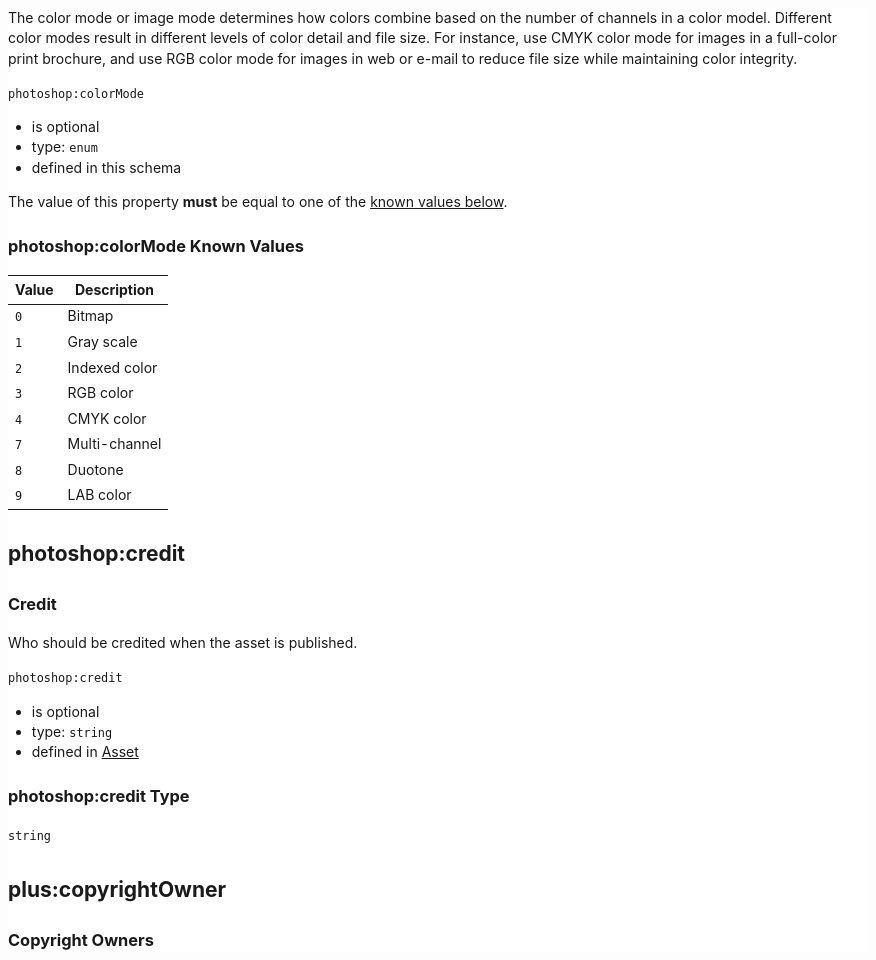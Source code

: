 The color mode or image mode determines how colors combine based on the number of channels in a color model. Different color modes result in different levels of color detail and file size. For instance, use CMYK color mode for images in a full-color print brochure, and use RGB color mode for images in web or e-mail to reduce file size while maintaining color integrity.

`photoshop:colorMode`
* is optional
* type: `enum`
* defined in this schema

The value of this property **must** be equal to one of the [known values below](#photoshop:colorMode-known-values).

### photoshop:colorMode Known Values
| Value | Description |
|-------|-------------|
| `0` | Bitmap |
| `1` | Gray scale |
| `2` | Indexed color |
| `3` | RGB color |
| `4` | CMYK color |
| `7` | Multi-channel |
| `8` | Duotone |
| `9` | LAB color |




## photoshop:credit
### Credit

Who should be credited when the asset is published.

`photoshop:credit`
* is optional
* type: `string`
* defined in [Asset](asset.schema.md#photoshop:credit)

### photoshop:credit Type


`string`






## plus:copyrightOwner
### Copyright Owners

